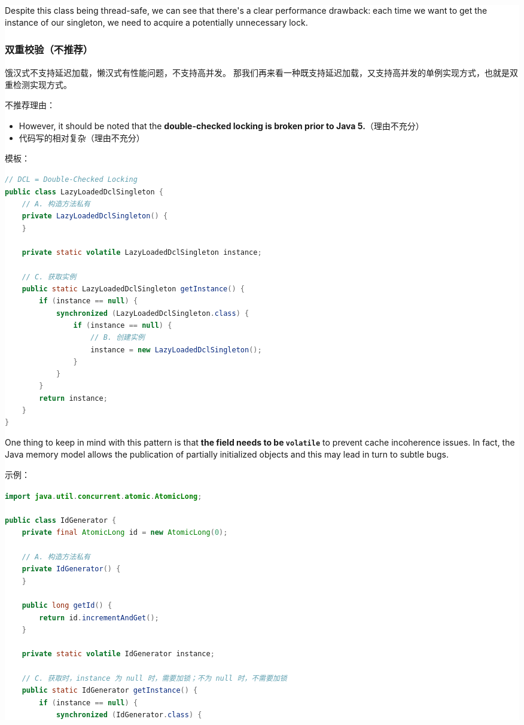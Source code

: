 Despite this class being thread-safe, we can see that there's a clear performance drawback:
each time we want to get the instance of our singleton, we need to acquire a potentially unnecessary lock.

### 双重校验（不推荐）

饿汉式不支持延迟加载，懒汉式有性能问题，不支持高并发。
那我们再来看⼀种既支持延迟加载，又支持高并发的单例实现方式，也就是双重检测实现方式。

不推荐理由：

- However, it should be noted that the **double-checked locking is broken prior to Java 5.**（理由不充分）
- 代码写的相对复杂（理由不充分）

模板：

```java
// DCL = Double-Checked Locking
public class LazyLoadedDclSingleton {
    // A. 构造方法私有
    private LazyLoadedDclSingleton() {
    }

    private static volatile LazyLoadedDclSingleton instance;

    // C. 获取实例
    public static LazyLoadedDclSingleton getInstance() {
        if (instance == null) {
            synchronized (LazyLoadedDclSingleton.class) {
                if (instance == null) {
                    // B. 创建实例
                    instance = new LazyLoadedDclSingleton();
                }
            }
        }
        return instance;
    }
}
```

One thing to keep in mind with this pattern is that
**the field needs to be `volatile`** to prevent cache incoherence issues.
In fact, the Java memory model allows the publication of partially initialized objects and
this may lead in turn to subtle bugs.

示例：


```java
import java.util.concurrent.atomic.AtomicLong;

public class IdGenerator {
    private final AtomicLong id = new AtomicLong(0);

    // A. 构造方法私有
    private IdGenerator() {
    }

    public long getId() {
        return id.incrementAndGet();
    }

    private static volatile IdGenerator instance;

    // C. 获取时，instance 为 null 时，需要加锁；不为 null 时，不需要加锁
    public static IdGenerator getInstance() {
        if (instance == null) {
            synchronized (IdGenerator.class) {
```